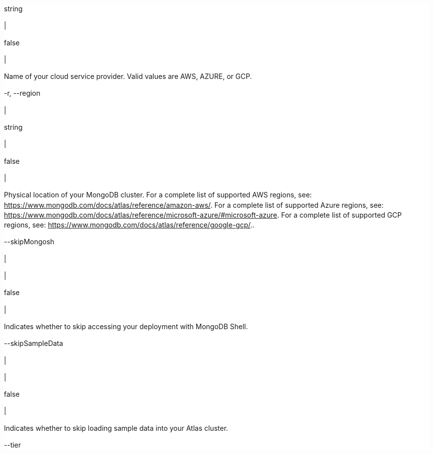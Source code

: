 string

|

false

|

Name of your cloud service provider. Valid values are AWS, AZURE, or GCP.  
  
-r, --region

|

string

|

false

|

Physical location of your MongoDB cluster. For a complete list of supported
AWS regions, see: https://www.mongodb.com/docs/atlas/reference/amazon-aws/.
For a complete list of supported Azure regions, see:
https://www.mongodb.com/docs/atlas/reference/microsoft-azure/#microsoft-azure.
For a complete list of supported GCP regions, see:
https://www.mongodb.com/docs/atlas/reference/google-gcp/..  
  
\--skipMongosh

|

|

false

|

Indicates whether to skip accessing your deployment with MongoDB Shell.  
  
\--skipSampleData

|

|

false

|

Indicates whether to skip loading sample data into your Atlas cluster.  
  
\--tier
